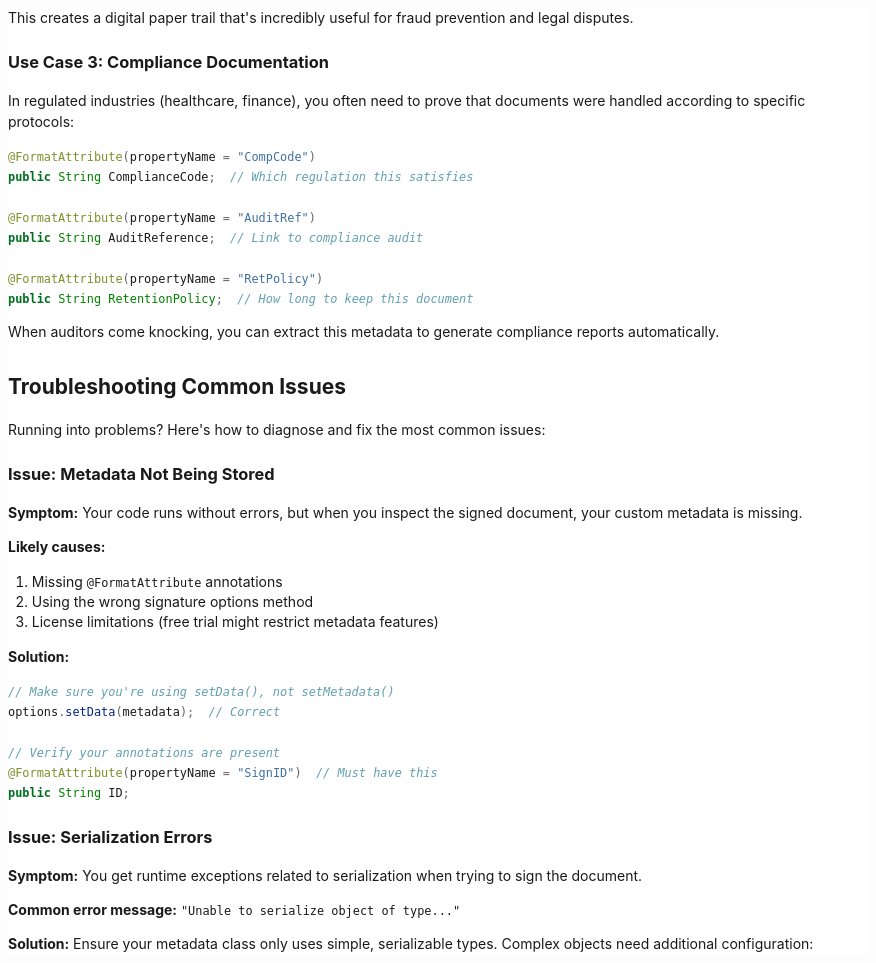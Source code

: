 This creates a digital paper trail that's incredibly useful for fraud prevention and legal disputes.

### Use Case 3: Compliance Documentation

In regulated industries (healthcare, finance), you often need to prove that documents were handled according to specific protocols:

```java
@FormatAttribute(propertyName = "CompCode")
public String ComplianceCode;  // Which regulation this satisfies

@FormatAttribute(propertyName = "AuditRef")
public String AuditReference;  // Link to compliance audit

@FormatAttribute(propertyName = "RetPolicy")
public String RetentionPolicy;  // How long to keep this document
```

When auditors come knocking, you can extract this metadata to generate compliance reports automatically.

## Troubleshooting Common Issues

Running into problems? Here's how to diagnose and fix the most common issues:

### Issue: Metadata Not Being Stored

**Symptom:** Your code runs without errors, but when you inspect the signed document, your custom metadata is missing.

**Likely causes:**
1. Missing `@FormatAttribute` annotations
2. Using the wrong signature options method
3. License limitations (free trial might restrict metadata features)

**Solution:**
```java
// Make sure you're using setData(), not setMetadata()
options.setData(metadata);  // Correct

// Verify your annotations are present
@FormatAttribute(propertyName = "SignID")  // Must have this
public String ID;
```

### Issue: Serialization Errors

**Symptom:** You get runtime exceptions related to serialization when trying to sign the document.

**Common error message:** `"Unable to serialize object of type..."`

**Solution:** Ensure your metadata class only uses simple, serializable types. Complex objects need additional configuration:
